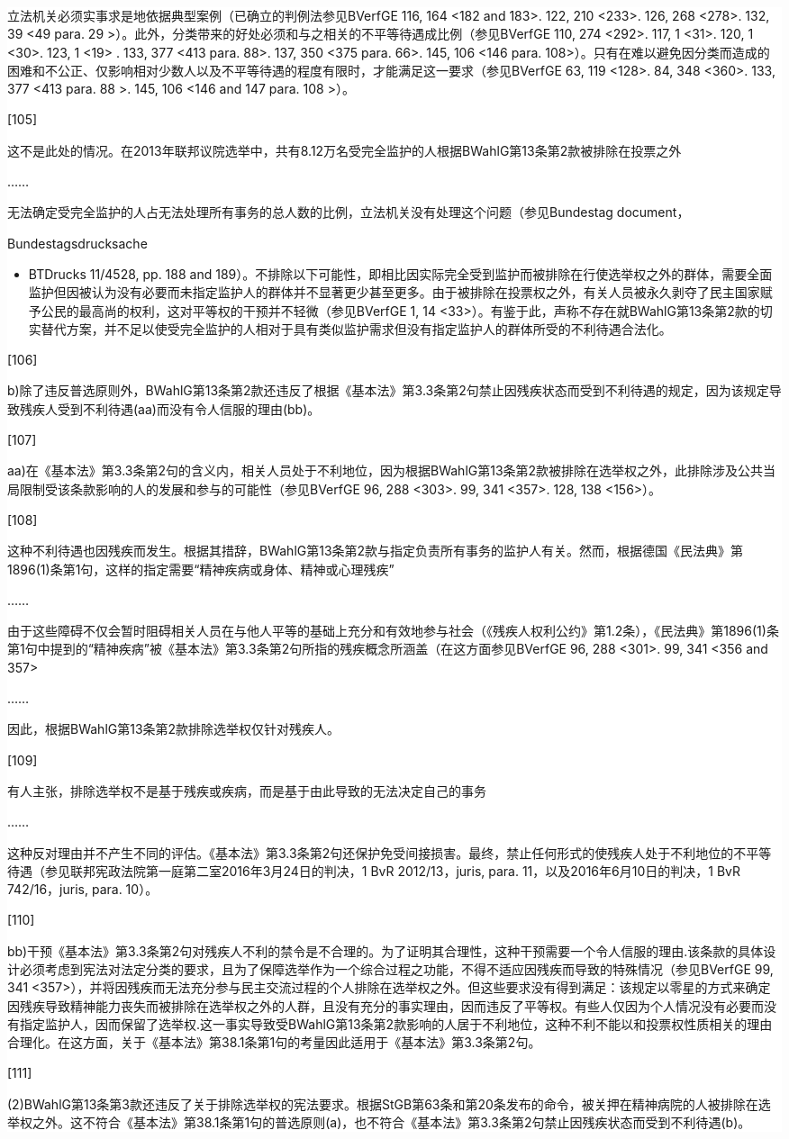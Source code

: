 立法机关必须实事求是地依据典型案例（已确立的判例法参见BVerfGE 116, 164 <182 and 183>. 122, 210 <233>. 126, 268 <278>. 132, 39 <49 para. 29 >）。此外，分类带来的好处必须和与之相关的不平等待遇成比例（参见BVerfGE 110, 274 <292>. 117, 1 <31>. 120, 1 <30>. 123, 1 <19> . 133, 377 <413 para. 88>. 137, 350 <375 para. 66>. 145, 106 <146 para. 108>）。只有在难以避免因分类而造成的困难和不公正、仅影响相对少数人以及不平等待遇的程度有限时，才能满足这一要求（参见BVerfGE 63, 119 <128>. 84, 348 <360>. 133, 377 <413 para. 88 >. 145, 106 <146 and 147 para. 108 >）。

[105]

这不是此处的情况。在2013年联邦议院选举中，共有8.12万名受完全监护的人根据BWahlG第13条第2款被排除在投票之外

……

无法确定受完全监护的人占无法处理所有事务的总人数的比例，立法机关没有处理这个问题（参见Bundestag document，

Bundestagsdrucksache

- BTDrucks 11/4528, pp. 188 and 189）。不排除以下可能性，即相比因实际完全受到监护而被排除在行使选举权之外的群体，需要全面监护但因被认为没有必要而未指定监护人的群体并不显著更少甚至更多。由于被排除在投票权之外，有关人员被永久剥夺了民主国家赋予公民的最高尚的权利，这对平等权的干预并不轻微（参见BVerfGE 1, 14 <33>）。有鉴于此，声称不存在就BWahlG第13条第2款的切实替代方案，并不足以使受完全监护的人相对于具有类似监护需求但没有指定监护人的群体所受的不利待遇合法化。

[106]

b)除了违反普选原则外，BWahlG第13条第2款还违反了根据《基本法》第3.3条第2句禁止因残疾状态而受到不利待遇的规定，因为该规定导致残疾人受到不利待遇(aa)而没有令人信服的理由(bb)。

[107]

aa)在《基本法》第3.3条第2句的含义内，相关人员处于不利地位，因为根据BWahlG第13条第2款被排除在选举权之外，此排除涉及公共当局限制受该条款影响的人的发展和参与的可能性（参见BVerfGE 96, 288 <303>. 99, 341 <357>. 128, 138 <156>）。

[108]

这种不利待遇也因残疾而发生。根据其措辞，BWahlG第13条第2款与指定负责所有事务的监护人有关。然而，根据德国《民法典》第1896(1)条第1句，这样的指定需要“精神疾病或身体、精神或心理残疾”

……

由于这些障碍不仅会暂时阻碍相关人员在与他人平等的基础上充分和有效地参与社会（《残疾人权利公约》第1.2条），《民法典》第1896(1)条第1句中提到的“精神疾病”被《基本法》第3.3条第2句所指的残疾概念所涵盖（在这方面参见BVerfGE 96, 288 <301>. 99, 341 <356 and 357>

……

因此，根据BWahlG第13条第2款排除选举权仅针对残疾人。

[109]

有人主张，排除选举权不是基于残疾或疾病，而是基于由此导致的无法决定自己的事务

……

这种反对理由并不产生不同的评估。《基本法》第3.3条第2句还保护免受间接损害。最终，禁止任何形式的使残疾人处于不利地位的不平等待遇（参见联邦宪政法院第一庭第二室2016年3月24日的判决，1 BvR 2012/13，juris, para. 11，以及2016年6月10日的判决，1 BvR 742/16，juris, para. 10）。

[110]

bb)干预《基本法》第3.3条第2句对残疾人不利的禁令是不合理的。为了证明其合理性，这种干预需要一个令人信服的理由.该条款的具体设计必须考虑到宪法对法定分类的要求，且为了保障选举作为一个综合过程之功能，不得不适应因残疾而导致的特殊情况（参见BVerfGE 99, 341 <357>），并将因残疾而无法充分参与民主交流过程的个人排除在选举权之外。但这些要求没有得到满足：该规定以零星的方式来确定因残疾导致精神能力丧失而被排除在选举权之外的人群，且没有充分的事实理由，因而违反了平等权。有些人仅因为个人情况没有必要而没有指定监护人，因而保留了选举权.这一事实导致受BWahlG第13条第2款影响的人居于不利地位，这种不利不能以和投票权性质相关的理由合理化。在这方面，关于《基本法》第38.1条第1句的考量因此适用于《基本法》第3.3条第2句。

[111]

(2)BWahlG第13条第3款还违反了关于排除选举权的宪法要求。根据StGB第63条和第20条发布的命令，被关押在精神病院的人被排除在选举权之外。这不符合《基本法》第38.1条第1句的普选原则(a)，也不符合《基本法》第3.3条第2句禁止因残疾状态而受到不利待遇(b)。
